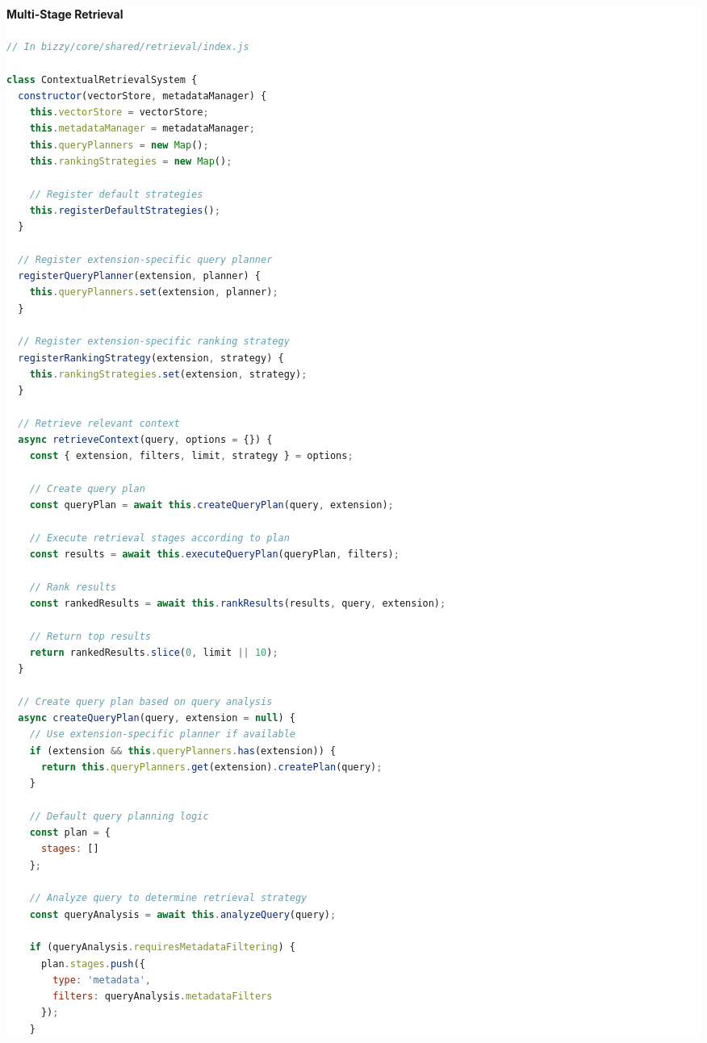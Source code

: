 #### Multi-Stage Retrieval

```javascript
// In bizzy/core/shared/retrieval/index.js

class ContextualRetrievalSystem {
  constructor(vectorStore, metadataManager) {
    this.vectorStore = vectorStore;
    this.metadataManager = metadataManager;
    this.queryPlanners = new Map();
    this.rankingStrategies = new Map();
    
    // Register default strategies
    this.registerDefaultStrategies();
  }
  
  // Register extension-specific query planner
  registerQueryPlanner(extension, planner) {
    this.queryPlanners.set(extension, planner);
  }
  
  // Register extension-specific ranking strategy
  registerRankingStrategy(extension, strategy) {
    this.rankingStrategies.set(extension, strategy);
  }
  
  // Retrieve relevant context
  async retrieveContext(query, options = {}) {
    const { extension, filters, limit, strategy } = options;
    
    // Create query plan
    const queryPlan = await this.createQueryPlan(query, extension);
    
    // Execute retrieval stages according to plan
    const results = await this.executeQueryPlan(queryPlan, filters);
    
    // Rank results
    const rankedResults = await this.rankResults(results, query, extension);
    
    // Return top results
    return rankedResults.slice(0, limit || 10);
  }
  
  // Create query plan based on query analysis
  async createQueryPlan(query, extension = null) {
    // Use extension-specific planner if available
    if (extension && this.queryPlanners.has(extension)) {
      return this.queryPlanners.get(extension).createPlan(query);
    }
    
    // Default query planning logic
    const plan = {
      stages: []
    };
    
    // Analyze query to determine retrieval strategy
    const queryAnalysis = await this.analyzeQuery(query);
    
    if (queryAnalysis.requiresMetadataFiltering) {
      plan.stages.push({
        type: 'metadata',
        filters: queryAnalysis.metadataFilters
      });
    }
```